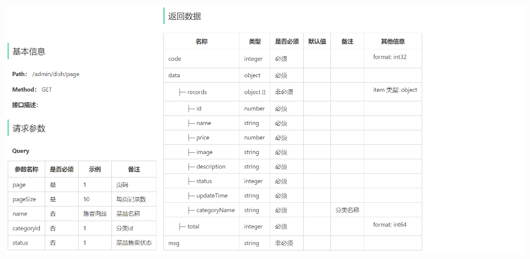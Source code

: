 <img src="assets/image-20221121202019258.png" alt="image-20221121202019258" style="zoom:50%;" /> <img src="assets/image-20221121202033284.png" alt="image-20221121202033284" style="zoom:50%;" />